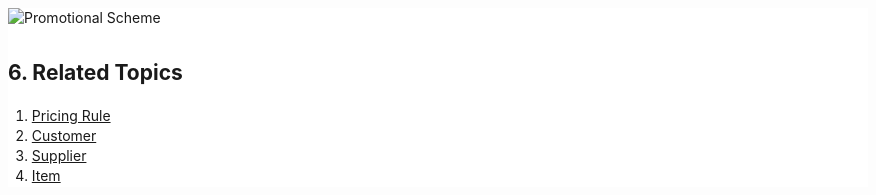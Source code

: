 <img alt="Promotional Scheme" class="screenshot" src="{{docs_base_url}}/assets/img/accounts/promotional-schemes-discount-on-other.png">

## 6. Related Topics
1. [Pricing Rule](/docs/user/manual/en/accounts/pricing-rule)
1. [Customer](/docs/user/manual/en/CRM/customer)
1. [Supplier](/docs/user/manual/en/buying/supplier)
1. [Item](/docs/user/manual/en/stock/item)
